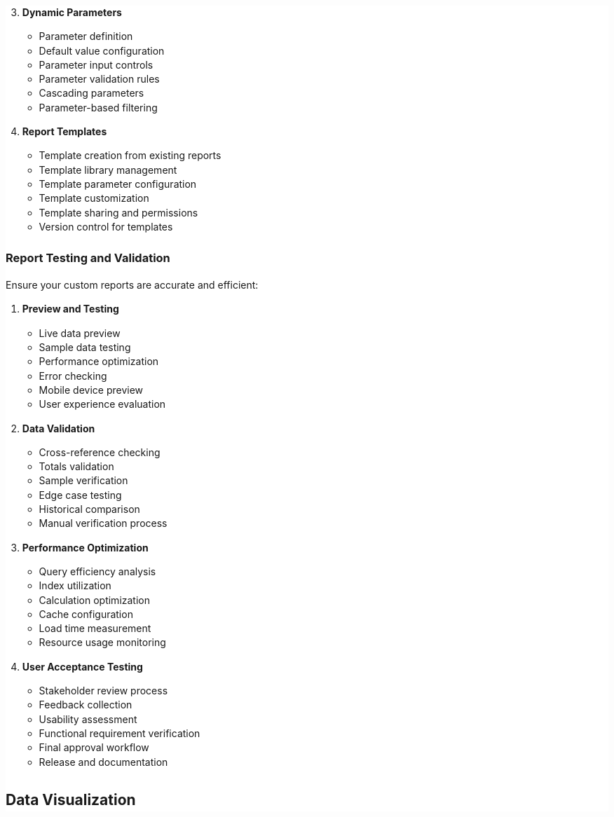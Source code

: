3. **Dynamic Parameters**
   - Parameter definition
   - Default value configuration
   - Parameter input controls
   - Parameter validation rules
   - Cascading parameters
   - Parameter-based filtering

4. **Report Templates**
   - Template creation from existing reports
   - Template library management
   - Template parameter configuration
   - Template customization
   - Template sharing and permissions
   - Version control for templates

### Report Testing and Validation

Ensure your custom reports are accurate and efficient:

1. **Preview and Testing**
   - Live data preview
   - Sample data testing
   - Performance optimization
   - Error checking
   - Mobile device preview
   - User experience evaluation

2. **Data Validation**
   - Cross-reference checking
   - Totals validation
   - Sample verification
   - Edge case testing
   - Historical comparison
   - Manual verification process

3. **Performance Optimization**
   - Query efficiency analysis
   - Index utilization
   - Calculation optimization
   - Cache configuration
   - Load time measurement
   - Resource usage monitoring

4. **User Acceptance Testing**
   - Stakeholder review process
   - Feedback collection
   - Usability assessment
   - Functional requirement verification
   - Final approval workflow
   - Release and documentation

## Data Visualization
